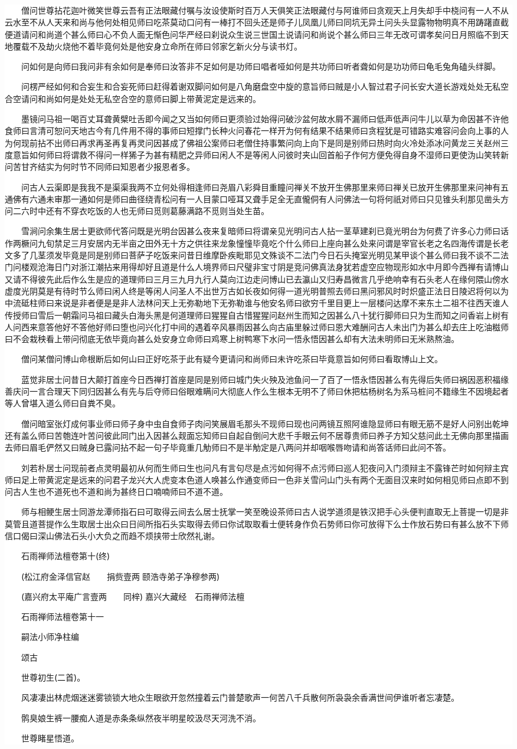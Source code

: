 
　　僧问世尊拈花迦叶微笑世尊云吾有正法眼藏付嘱与汝设使斯时百万人天俱笑正法眼藏付与阿谁师曰贪观天上月失却手中桡问有一人不从云水至不从人天来和尚与他何处相见师曰吃茶莫动口问有一棒打不回头还是师子儿凤凰儿师曰同坑无异土问头头显露物物明真不用踌躇直截便道请问和尚道个甚么师曰心不负人面无惭色问华严经曰刹说众生说三世国土说请问和尚说个甚么师曰三年无改可谓孝矣问日月照临不到天地覆载不及劫火烧他不着毕竟何处是他安身立命所在师曰邻家乞新火分与读书灯。

　　问如何是向师曰我问非有余如何是奉师曰汝答非不足如何是功师曰唱者哑如何是共功师曰听者聋如何是功功师曰龟毛兔角磕头绊脚。

　　问楞严经如何和合妄生和合妄死师曰赶得着谢双脚问如何是八角磨盘空中旋的意旨师曰贼是小人智过君子问长安大道长游戏处处无私空合空请问和尚如何是处处无私空合空的意师曰脚上带黄泥定是远来的。

　　墨镜问马祖一喝百丈耳聋黄檗吐舌即今闻之又当如何师曰更须验过始得问破沙盆何故水屑不漏师曰低声低声问牛儿以草为命因甚不许他食师曰言清可恕问天地古今有几件用不得的事师曰短撑门长种火问春花一样开为何有结果不结果师曰贪程犹是可错路实难容问会向上事的人为何现前拈不出师曰再求再圣再复再灵问因甚成了佛祖公案师曰老僧住持事繁问向上向下是同是别师曰热时向火冷处添冰问黄龙三关赵州三度意旨如何师曰将谓救不得问一样狶子为甚有精肥之异师曰闲人不是等闲人问彼时夹山回首船子作何方便免得自身不湿师曰更使沩山笑转新问苦甘齐结实为何时节不同师曰知恩者少报恩者多。

　　问古人云渠即是我我不是渠渠我两不立何处得相逢师曰尧眉八彩舜目重瞳问禅关不放开生佛那里来师曰禅关已放开生佛那里来问神有五通佛有六通未审那一通如何是师曰曲径绕青松问有一人目蒙口哑耳又聋手足全无直儱侗有人问佛法一句将何祇对师曰只见锥头利那见凿头方问二六时中还有不穿衣吃饭的人也无师曰觅则葛藤满路不觅则当处生苗。

　　雪涧问余集生居士更欲师代答问既是光明台因甚么夜来复暗师曰将谓亲见光明问古人拈一茎草建刹已竟光明台为何费了许多心力师曰话作两橛问九旬禁足三月安居内无半亩之田外无十方之供往来龙象憧憧毕竟吃个什么师曰上座向甚么处来问谓是宰官长老之名四海传谓是长老文多了几茎须发毕竟是同是别师曰菩萨子吃饭来问昔日维摩卧疾毗耶见文殊谈不二法门今日石头掩室光明见某甲谈个甚么师曰我不谈不二法门问楼观沧海日门对浙江潮拈来用得却好且道是什么人境界师曰尺璧非宝寸阴是竞问佛真法身犹若虚空应物现形如水中月即今西禅有请博山又请不得彼先此后作么生是应的道理师曰三月三九月九行人莫向江边走问博山已去瀛山又归寿昌微言几乎绝响幸有石头老人在缘何隈山傍水虚度光阴莫是有待时节么师曰闲人终是等闲人问圣人不出世万古如长夜如何得一道光明普照去师曰黑问邪风时时炽盛正法日日陵迟将何以为中流砥柱师曰来说是非者便是是非人法林问天上无弥勒地下无弥勒谁与他安名师曰欲穷千里目更上一层楼问达摩不来东土二祖不往西天谁人传授师曰雪后一朝霜问马祖曰藏头白海头黑是何道理师曰猩猩自古惜猩猩问赵州生而知之因甚么八十犹行脚师曰只为生而知之问香岩上树有人问西来意答他好不答他好师曰堕也问兴化打中间的遇着卒风暴雨因甚么向古庙里躲过师曰恩大难酬问古人未出门为甚么却去庄上吃油糍师曰不会栽秧看上带问彻底无依毕竟向甚么处安身立命师曰鸡寒上树鸭寒下水问一悟永悟因甚么却有大法未明师曰无米熟熬油。

　　僧问某僧问博山命根断后如何山曰正好吃茶于此有疑今更请问和尚师曰未许吃茶曰毕竟意旨如何师曰看取博山上文。

　　蓝觉非居士问昔日大颠打首座今日西禅打首座是同是别师曰城门失火殃及池鱼问一了百了一悟永悟因甚么有先得后失师曰祸因恶积福缘善庆问一言合理天下同归因甚么有先与后夺师曰俗眼难瞒问大彻底人作么生根本无明不了师曰休把枯杨树名为系马桩问不籍缘生不因境起者等人曾堪入道么师曰自粪不臭。

　　僧问暗室张灯成何事业师曰师子身中虫自食师子肉问笑展眉毛那头不现师曰现也问两镜互照阿谁隐显师曰有眼无筋不是好人问别出乾坤还有盖么师曰苦匏连叶苦问彼此同门出入因甚么觌面忘知师曰自起自倒问大悲千手眼云何不居尊贵师曰养子方知父慈问此土无佛向那里描画去师曰眉毛俨然又曰贼身已露问拈不起一句子毕竟重几觔师曰不是半觔定是八两问并却咽喉唇吻请和尚答话师曰此问不答。

　　刘若朴居士问现前者点灵明最初从何而生师曰生也问凡有言句尽是点污如何得不点污师曰巡人犯夜问入门须辩主不露锋芒时如何辩主宾师曰足上带黄泥定是远来的问君子龙兴大人虎变本色道人唤甚么作通变师曰一色非关雪问山门头有两个无面目汉来时如何相见师曰点即不到问古人生也不道死也不道和尚为甚终日口喃喃师曰不道不道。

　　师与相鲠生居士同游龙潭师指石曰可取得云间去么居士抚掌一笑至晚设茶师曰古人说学道须是铁汉把手心头便判直取无上菩提一切是非莫管且道菩提作么生取居士出众曰日间所指石头实取得去师曰你试取取看士便转身作负石势师曰你可放得下么士作放石势曰有甚么放不下师信口偈曰深山佛法石头小大负之而趋不烦挟带士欣然礼谢。

　　石雨禅师法檀卷第十(终)

　　(松江府金泽信官赵　　捐赀壹两
颐浩寺弟子净穆参两)

　　(嘉兴府太平庵广言壹两　　同梓)
嘉兴大藏经　石雨禅师法檀


　　石雨禅师法檀卷第十一

　　嗣法小师净柱编

　　颂古

　　世尊初生(二首)。

　　风凄凄出林虎烟迷迷雾锁锁大地众生眼欲开忽然撞着云门普楚歌声一何苦八千兵散何所袅袅余香满世间伊谁听者忘凄楚。

　　鹘臭娘生裤一腰痴人道是赤条条纵然夜半明星皎汲尽天河洗不消。

　　世尊睹星悟道。
